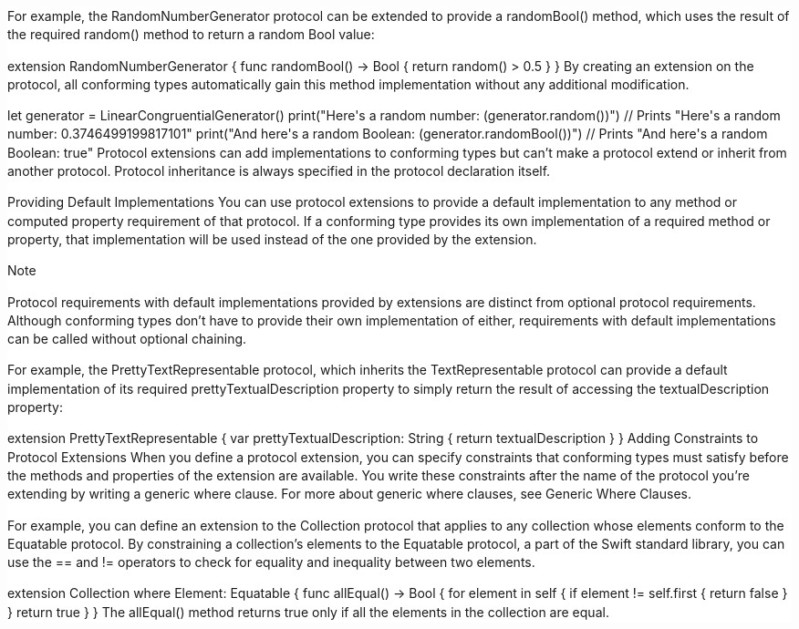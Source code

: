 For example, the RandomNumberGenerator protocol can be extended to provide a randomBool() method, which uses the result of the required random() method to return a random Bool value:

extension RandomNumberGenerator {
    func randomBool() -> Bool {
        return random() > 0.5
    }
}
By creating an extension on the protocol, all conforming types automatically gain this method implementation without any additional modification.

let generator = LinearCongruentialGenerator()
print("Here's a random number: \(generator.random())")
// Prints "Here's a random number: 0.3746499199817101"
print("And here's a random Boolean: \(generator.randomBool())")
// Prints "And here's a random Boolean: true"
Protocol extensions can add implementations to conforming types but can’t make a protocol extend or inherit from another protocol. Protocol inheritance is always specified in the protocol declaration itself.

Providing Default Implementations
You can use protocol extensions to provide a default implementation to any method or computed property requirement of that protocol. If a conforming type provides its own implementation of a required method or property, that implementation will be used instead of the one provided by the extension.

Note

Protocol requirements with default implementations provided by extensions are distinct from optional protocol requirements. Although conforming types don’t have to provide their own implementation of either, requirements with default implementations can be called without optional chaining.

For example, the PrettyTextRepresentable protocol, which inherits the TextRepresentable protocol can provide a default implementation of its required prettyTextualDescription property to simply return the result of accessing the textualDescription property:

extension PrettyTextRepresentable  {
    var prettyTextualDescription: String {
        return textualDescription
    }
}
Adding Constraints to Protocol Extensions
When you define a protocol extension, you can specify constraints that conforming types must satisfy before the methods and properties of the extension are available. You write these constraints after the name of the protocol you’re extending by writing a generic where clause. For more about generic where clauses, see Generic Where Clauses.

For example, you can define an extension to the Collection protocol that applies to any collection whose elements conform to the Equatable protocol. By constraining a collection’s elements to the Equatable protocol, a part of the Swift standard library, you can use the == and != operators to check for equality and inequality between two elements.

extension Collection where Element: Equatable {
    func allEqual() -> Bool {
        for element in self {
            if element != self.first {
                return false
            }
        }
        return true
    }
}
The allEqual() method returns true only if all the elements in the collection are equal.
